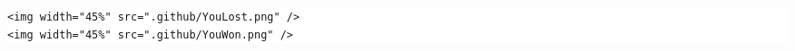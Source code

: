     <img width="45%" src=".github/YouLost.png" />
    <img width="45%" src=".github/YouWon.png" />
</div>
